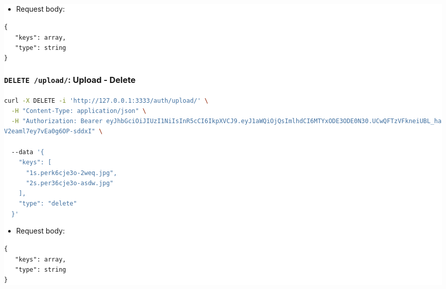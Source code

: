   - Request body:
  ```
  {
     "keys": array,
     "type": string
  }
  ```
  
### `DELETE /upload/`: Upload - Delete
```bash
curl -X DELETE -i 'http://127.0.0.1:3333/auth/upload/' \
  -H "Content-Type: application/json" \
  -H "Authorization: Bearer eyJhbGciOiJIUzI1NiIsInR5cCI6IkpXVCJ9.eyJ1aWQiOjQsImlhdCI6MTYxODE3ODE0N30.UCwQFTzVFkneiUBL_haV2eaml7ey7vEa0g6OP-sddxI" \
  
  --data '{
    "keys": [
      "1s.perk6cje3o-2weq.jpg",
      "2s.per36cje3o-asdw.jpg"
    ], 
    "type": "delete"
  }'
  ```

  - Request body:
  ```
  {
     "keys": array,
     "type": string
  }
  ```
